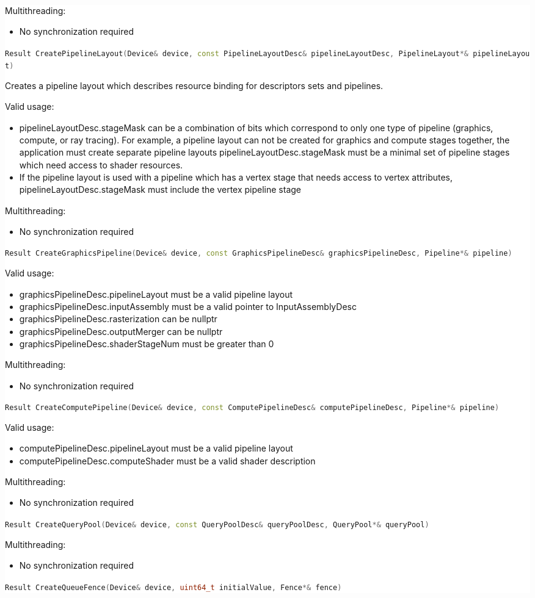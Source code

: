 Multithreading:
* No synchronization required

```cpp
Result CreatePipelineLayout(Device& device, const PipelineLayoutDesc& pipelineLayoutDesc, PipelineLayout*& pipelineLayout)
```

Creates a pipeline layout which describes resource binding for descriptors sets and pipelines.

Valid usage:
* pipelineLayoutDesc.stageMask can be a combination of bits which correspond to only one type of pipeline (graphics, compute, or ray tracing). For example, a pipeline layout can not be created for graphics and compute stages together, the application must create separate pipeline layouts pipelineLayoutDesc.stageMask must be a minimal set of pipeline stages which need access to shader resources.
* If the pipeline layout is used with a pipeline which has a vertex stage that needs access to vertex attributes, pipelineLayoutDesc.stageMask must include the vertex pipeline stage

Multithreading:
* No synchronization required

```cpp
Result CreateGraphicsPipeline(Device& device, const GraphicsPipelineDesc& graphicsPipelineDesc, Pipeline*& pipeline)
```

Valid usage:
* graphicsPipelineDesc.pipelineLayout must be a valid pipeline layout
* graphicsPipelineDesc.inputAssembly must be a valid pointer to InputAssemblyDesc
* graphicsPipelineDesc.rasterization can be nullptr
* graphicsPipelineDesc.outputMerger can be nullptr
* graphicsPipelineDesc.shaderStageNum must be greater than 0

Multithreading:
* No synchronization required

```cpp
Result CreateComputePipeline(Device& device, const ComputePipelineDesc& computePipelineDesc, Pipeline*& pipeline)
```

Valid usage:
* computePipelineDesc.pipelineLayout must be a valid pipeline layout
* computePipelineDesc.computeShader must be a valid shader description

Multithreading:
* No synchronization required

```cpp
Result CreateQueryPool(Device& device, const QueryPoolDesc& queryPoolDesc, QueryPool*& queryPool)
```

Multithreading:
* No synchronization required


```cpp
Result CreateQueueFence(Device& device, uint64_t initialValue, Fence*& fence)
```
